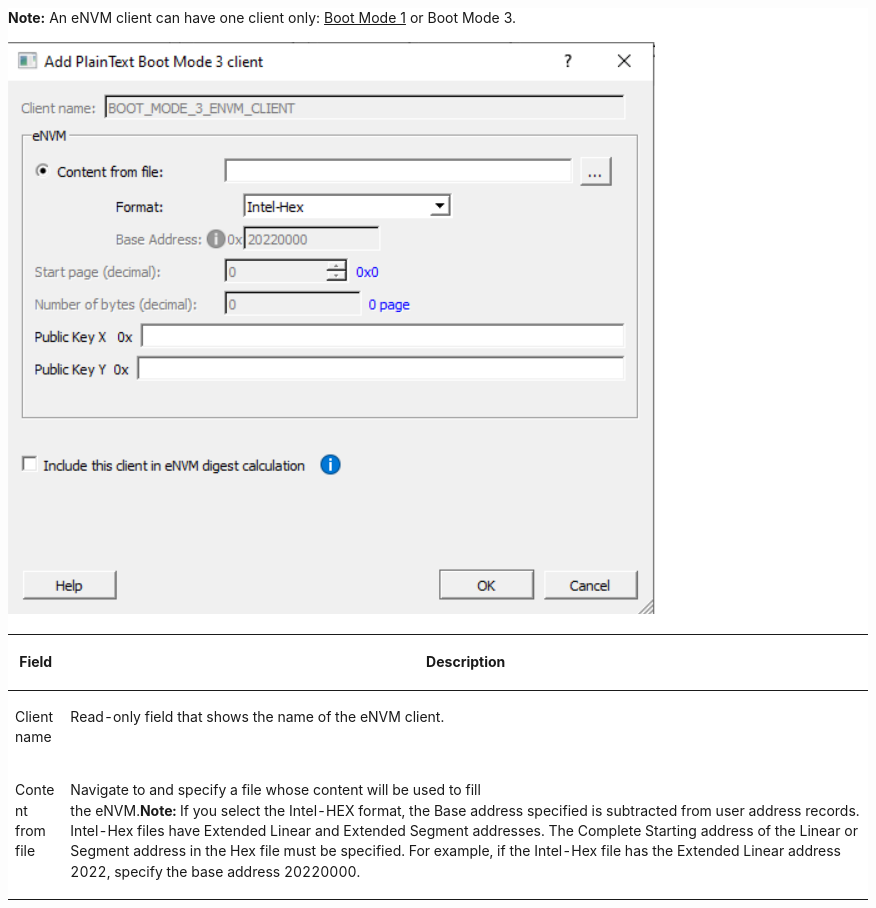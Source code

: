 **Note:** An eNVM client can have one client only: [Boot Mode 1](GUID-AE825DD9-DE91-4C39-95B7-F501D59B5932.md#) or Boot Mode 3.

![](GUID-067C555F-8C8A-43EB-9D4B-C30721CC2B10-low.png "Boot Mode 3 Client Dialog Box")

<table id="TABLE_THX_12T_L4B"><thead><tr><th>

Field

</th><th>

Description

</th></tr></thead><tbody><tr><td>

Client name

</td><td>

Read-only field that shows the name of the eNVM client.

</td></tr><tr><td>

Content from file

</td><td>

Navigate to and specify a file whose content will be used to fill<br /> the eNVM.**Note:** If you select the Intel-HEX format, the Base address specified is subtracted from user address records. Intel-Hex files have Extended Linear and Extended Segment addresses. The Complete Starting address of the Linear or Segment address in the Hex file must be specified. For example, if the Intel-Hex file has the Extended Linear address 2022, specify the base address 20220000.
